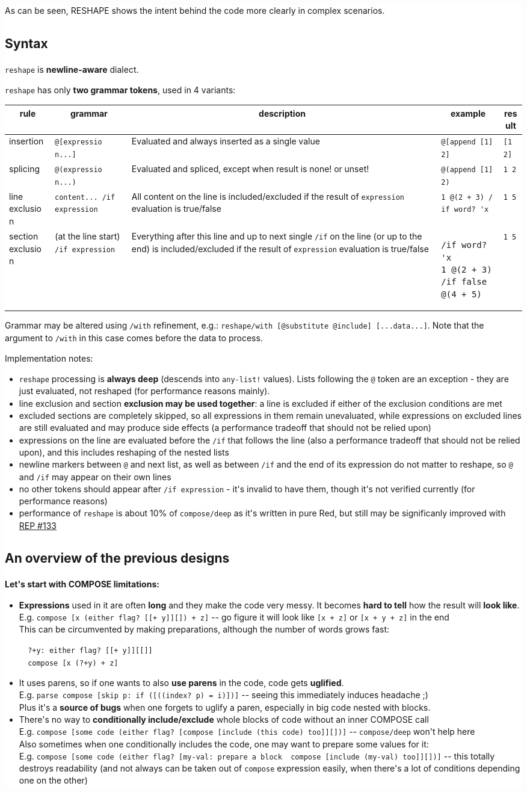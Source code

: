 As can be seen, RESHAPE shows the intent behind the code more clearly in complex scenarios.

## Syntax

`reshape` is **newline-aware** dialect.
 
`reshape` has only **two grammar tokens**, used in 4 variants:

| rule | grammar | description | example | result |
|-|-|-|-|-|
| insertion | `@[expression...]` | Evaluated and always inserted as a single value | `@[append [1] 2]` | `[1 2]` |
| splicing | `@(expression...)` | Evaluated and spliced, except when result is none! or unset! | `@(append [1] 2)` | `1 2` | 
| line exclusion | `content... /if expression` | All content on the line is included/excluded if the result of `expression` evaluation is true/false | `1 @(2 + 3) /if word? 'x` | `1 5` |
| section exclusion | (at the line start) `/if expression` | Everything after this line and up to next single `/if` on the line (or up to the end) is included/excluded if the result of `expression` evaluation is true/false | <pre>/if word? 'x<br>1 @(2 + 3)<br>/if false<br>@(4 + 5)</pre> | `1 5` |

Grammar may be altered using `/with` refinement, e.g.: `reshape/with [@substitute @include] [...data...]`. Note that the argument to `/with` in this case comes before the data to process.

Implementation notes:
- `reshape` processing is **always deep** (descends into `any-list!` values). Lists following the `@` token are an exception - they are just evaluated, not reshaped (for performance reasons mainly).
- line exclusion and section **exclusion may be used together**: a line is excluded if either of the exclusion conditions are met
- excluded sections are completely skipped, so all expressions in them remain unevaluated, while expressions on excluded lines are still evaluated and may produce side effects (a performance tradeoff that should not be relied upon)
- expressions on the line are evaluated before the `/if` that follows the line (also a performance tradeoff that should not be relied upon), and this includes reshaping of the nested lists
- newline markers between `@` and next list, as well as between `/if` and the end of its expression do not matter to reshape, so `@` and `/if` may appear on their own lines
- no other tokens should appear after `/if expression` - it's invalid to have them, though it's not verified currently (for performance reasons)
- performance of `reshape` is about 10% of `compose/deep` as it's written in pure Red, but still may be significanly improved with [REP #133](https://github.com/red/REP/issues/133)


## An overview of the previous designs

**Let's start with COMPOSE limitations:**
- **Expressions** used in it are often **long** and they make the code very messy. It becomes **hard to tell** how the result will **look like**.<br>
  E.g. `compose [x (either flag? [[+ y]][]) + z]` -- go figure it will look like `[x + z]` or `[x + y + z]` in the end<br>
  This can be circumvented by making preparations, although the number of words grows fast:
  ```
    ?+y: either flag? [[+ y]][[]]
    compose [x (?+y) + z]
  ```
- It uses parens, so if one wants to also **use parens** in the code, code gets **uglified**.<br>
  E.g. `parse compose [skip p: if ([((index? p) = i)])]` -- seeing this immediately induces headache ;)<br>
  Plus it's a **source of bugs** when one forgets to uglify a paren, especially in big code nested with blocks.
- There's no way to **conditionally include/exclude** whole blocks of code without an inner COMPOSE call<br>
  E.g. `compose [some code (either flag? [compose [include (this code) too]][])]` -- `compose/deep` won't help here<br>
  Also sometimes when one conditionally includes the code, one may want to prepare some values for it:<br>
  E.g. `compose [some code (either flag? [my-val: prepare a block  compose [include (my-val) too]][])]` -- this totally destroys readability (and not always can be taken out of `compose` expression easily, when there's a lot of conditions depending one on the other)